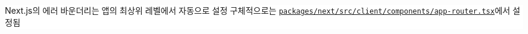 
Next.js의 에러 바운더리는 앱의 최상위 레벨에서 자동으로 설정
구체적으로는 [`packages/next/src/client/components/app-router.tsx`](https://github.com/vercel/next.js/blob/527fe7a0565e4896b7baa7365dbfb5a08f7fd730/packages/next/src/client/components/app-router.tsx)에서 설정됨
